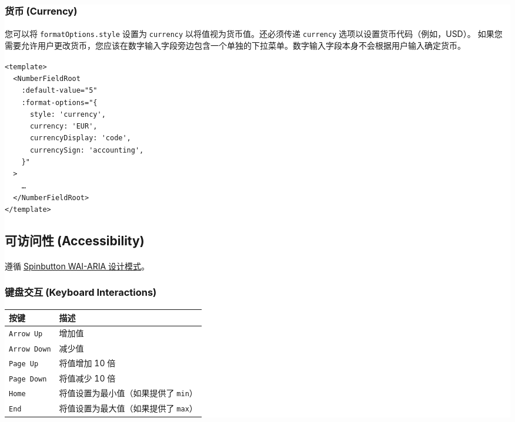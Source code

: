 ### 货币 (Currency)

您可以将 `formatOptions.style` 设置为 `currency` 以将值视为货币值。还必须传递 `currency` 选项以设置货币代码（例如，USD）。
如果您需要允许用户更改货币，您应该在数字输入字段旁边包含一个单独的下拉菜单。数字输入字段本身不会根据用户输入确定货币。

```vue
<template>
  <NumberFieldRoot
    :default-value="5"
    :format-options="{
      style: 'currency',
      currency: 'EUR',
      currencyDisplay: 'code',
      currencySign: 'accounting',
    }"
  >
    …
  </NumberFieldRoot>
</template>
```

## 可访问性 (Accessibility)

遵循 [Spinbutton WAI-ARIA 设计模式](https://www.w3.org/WAI/ARIA/apg/patterns/spinbutton/)。

### 键盘交互 (Keyboard Interactions)

| 按键        | 描述                       |
| :---------- | :------------------------- |
| `Arrow Up`  | 增加值                     |
| `Arrow Down` | 减少值                     |
| `Page Up`   | 将值增加 10 倍             |
| `Page Down` | 将值减少 10 倍             |
| `Home`      | 将值设置为最小值（如果提供了 `min`） |
| `End`       | 将值设置为最大值（如果提供了 `max`） |
